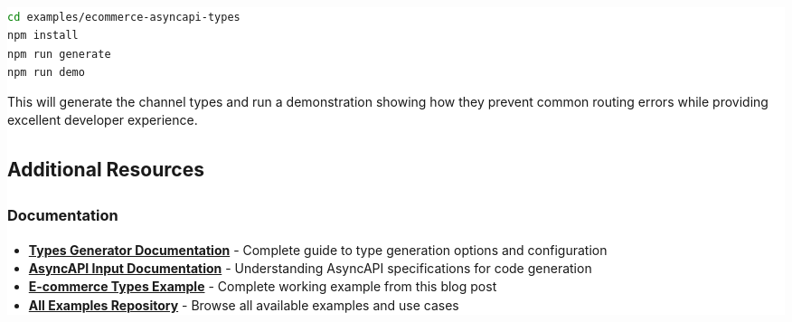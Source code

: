 ```bash
cd examples/ecommerce-asyncapi-types
npm install
npm run generate
npm run demo
```

This will generate the channel types and run a demonstration showing how they prevent common routing errors while providing excellent developer experience. 

## Additional Resources

### Documentation
- **[Types Generator Documentation](https://the-codegen-project.org/docs/generators/types)** - Complete guide to type generation options and configuration
- **[AsyncAPI Input Documentation](https://the-codegen-project.org/docs/inputs/asyncapi)** - Understanding AsyncAPI specifications for code generation
- **[E-commerce Types Example](https://github.com/the-codegen-project/cli/tree/main/examples/ecommerce-asyncapi-types)** - Complete working example from this blog post
- **[All Examples Repository](https://github.com/the-codegen-project/cli/tree/main/examples)** - Browse all available examples and use cases

